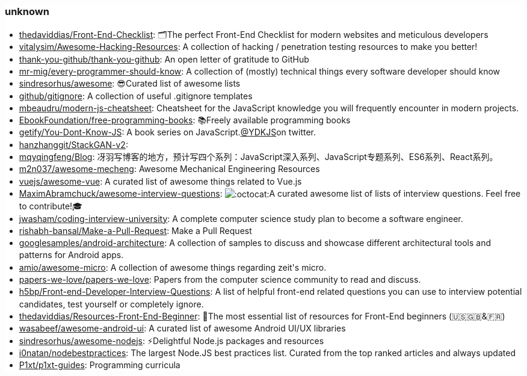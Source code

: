 ### unknown
* [thedaviddias/Front-End-Checklist](https://github.com/thedaviddias/Front-End-Checklist): <g-emoji alias="card_index_dividers" fallback-src="https://assets-cdn.github.com/images/icons/emoji/unicode/1f5c2.png" ios-version="9.1">🗂</g-emoji>The perfect Front-End Checklist for modern websites and meticulous developers
* [vitalysim/Awesome-Hacking-Resources](https://github.com/vitalysim/Awesome-Hacking-Resources): A collection of hacking / penetration testing resources to make you better!
* [thank-you-github/thank-you-github](https://github.com/thank-you-github/thank-you-github): An open letter of gratitude to GitHub
* [mr-mig/every-programmer-should-know](https://github.com/mr-mig/every-programmer-should-know): A collection of (mostly) technical things every software developer should know
* [sindresorhus/awesome](https://github.com/sindresorhus/awesome): <g-emoji alias="sunglasses" fallback-src="https://assets-cdn.github.com/images/icons/emoji/unicode/1f60e.png" ios-version="6.0">😎</g-emoji>Curated list of awesome lists
* [github/gitignore](https://github.com/github/gitignore): A collection of useful .gitignore templates
* [mbeaudru/modern-js-cheatsheet](https://github.com/mbeaudru/modern-js-cheatsheet): Cheatsheet for the JavaScript knowledge you will frequently encounter in modern projects.
* [EbookFoundation/free-programming-books](https://github.com/EbookFoundation/free-programming-books): <g-emoji alias="books" fallback-src="https://assets-cdn.github.com/images/icons/emoji/unicode/1f4da.png" ios-version="6.0">📚</g-emoji>Freely available programming books
* [getify/You-Dont-Know-JS](https://github.com/getify/You-Dont-Know-JS): A book series on JavaScript.<a class="user-mention" href="https://github.com/YDKJS">@YDKJS</a>on twitter.
* [hanzhanggit/StackGAN-v2](https://github.com/hanzhanggit/StackGAN-v2): 
* [mqyqingfeng/Blog](https://github.com/mqyqingfeng/Blog): 冴羽写博客的地方，预计写四个系列：JavaScript深入系列、JavaScript专题系列、ES6系列、React系列。
* [m2n037/awesome-mecheng](https://github.com/m2n037/awesome-mecheng): Awesome Mechanical Engineering Resources
* [vuejs/awesome-vue](https://github.com/vuejs/awesome-vue): A curated list of awesome things related to Vue.js
* [MaximAbramchuck/awesome-interview-questions](https://github.com/MaximAbramchuck/awesome-interview-questions): <img align="absmiddle" alt=":octocat:" class="emoji" height="20" src="https://assets-cdn.github.com/images/icons/emoji/octocat.png" title=":octocat:" width="20"/>A curated awesome list of lists of interview questions. Feel free to contribute!<g-emoji alias="mortar_board" fallback-src="https://assets-cdn.github.com/images/icons/emoji/unicode/1f393.png" ios-version="6.0">🎓</g-emoji>
* [jwasham/coding-interview-university](https://github.com/jwasham/coding-interview-university): A complete computer science study plan to become a software engineer.
* [rishabh-bansal/Make-a-Pull-Request](https://github.com/rishabh-bansal/Make-a-Pull-Request): Make a Pull Request
* [googlesamples/android-architecture](https://github.com/googlesamples/android-architecture): A collection of samples to discuss and showcase different architectural tools and patterns for Android apps.
* [amio/awesome-micro](https://github.com/amio/awesome-micro): A collection of awesome things regarding zeit's micro.
* [papers-we-love/papers-we-love](https://github.com/papers-we-love/papers-we-love): Papers from the computer science community to read and discuss.
* [h5bp/Front-end-Developer-Interview-Questions](https://github.com/h5bp/Front-end-Developer-Interview-Questions): A list of helpful front-end related questions you can use to interview potential candidates, test yourself or completely ignore.
* [thedaviddias/Resources-Front-End-Beginner](https://github.com/thedaviddias/Resources-Front-End-Beginner): <g-emoji alias="100" fallback-src="https://assets-cdn.github.com/images/icons/emoji/unicode/1f4af.png" ios-version="6.0">💯</g-emoji>The most essential list of resources for Front-End beginners (<g-emoji alias="us" fallback-src="https://assets-cdn.github.com/images/icons/emoji/unicode/1f1fa-1f1f8.png" ios-version="6.0">🇺🇸</g-emoji><g-emoji alias="gb" fallback-src="https://assets-cdn.github.com/images/icons/emoji/unicode/1f1ec-1f1e7.png" ios-version="6.0">🇬🇧</g-emoji>&<g-emoji alias="fr" fallback-src="https://assets-cdn.github.com/images/icons/emoji/unicode/1f1eb-1f1f7.png" ios-version="6.0">🇫🇷</g-emoji>)
* [wasabeef/awesome-android-ui](https://github.com/wasabeef/awesome-android-ui): A curated list of awesome Android UI/UX libraries
* [sindresorhus/awesome-nodejs](https://github.com/sindresorhus/awesome-nodejs): <g-emoji alias="zap" fallback-src="https://assets-cdn.github.com/images/icons/emoji/unicode/26a1.png" ios-version="6.0">⚡️</g-emoji>Delightful Node.js packages and resources
* [i0natan/nodebestpractices](https://github.com/i0natan/nodebestpractices): The largest Node.JS best practices list. Curated from the top ranked articles and always updated
* [P1xt/p1xt-guides](https://github.com/P1xt/p1xt-guides): Programming curricula
